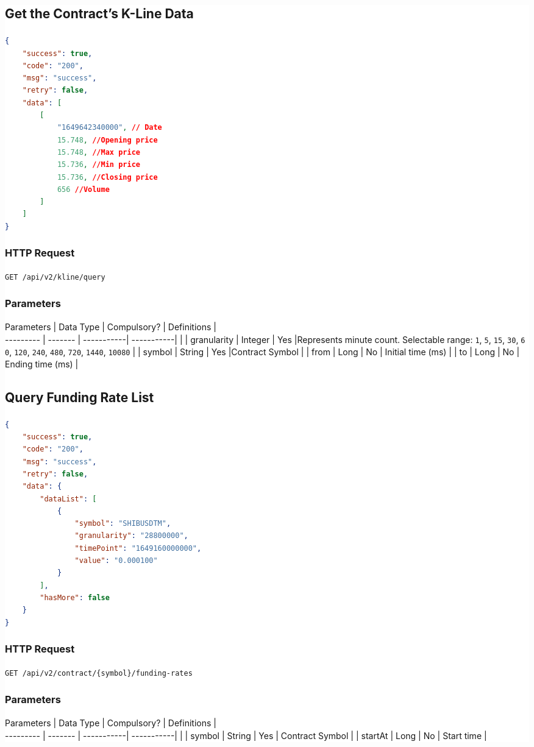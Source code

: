 ## Get the Contract’s K-Line Data
```json
{
    "success": true,
    "code": "200",
    "msg": "success",
    "retry": false,
    "data": [
        [
            "1649642340000", // Date
            15.748, //Opening price
            15.748, //Max price
            15.736, //Min price
            15.736, //Closing price
            656 //Volume
        ]
    ]
}
```
### HTTP Request
`GET /api/v2/kline/query`
### Parameters
Parameters | Data Type | Compulsory? | Definitions |  
--------- | ------- | -----------| -----------|                                      |
| granularity | Integer | Yes |Represents minute count. Selectable range: `1`, `5`, `15`, `30`, `60`, `120`, `240`, `480`, `720`, `1440`, `10080` |
| symbol   | String | Yes |Contract Symbol |
| from   |  Long  | No | Initial time (ms) |
| to   | Long | No | Ending time (ms) |

## Query Funding Rate List
```json
{
    "success": true,
    "code": "200",
    "msg": "success",
    "retry": false,
    "data": {
        "dataList": [
            {
                "symbol": "SHIBUSDTM",
                "granularity": "28800000",
                "timePoint": "1649160000000",
                "value": "0.000100"
            }
        ],
        "hasMore": false
    }
}
```
### HTTP Request
`GET /api/v2/contract/{symbol}/funding-rates`
### Parameters
Parameters | Data Type | Compulsory? | Definitions |  
--------- | ------- | -----------| -----------|                                      |
| symbol   | String   | Yes | Contract Symbol |
| startAt | Long   | No | Start time |